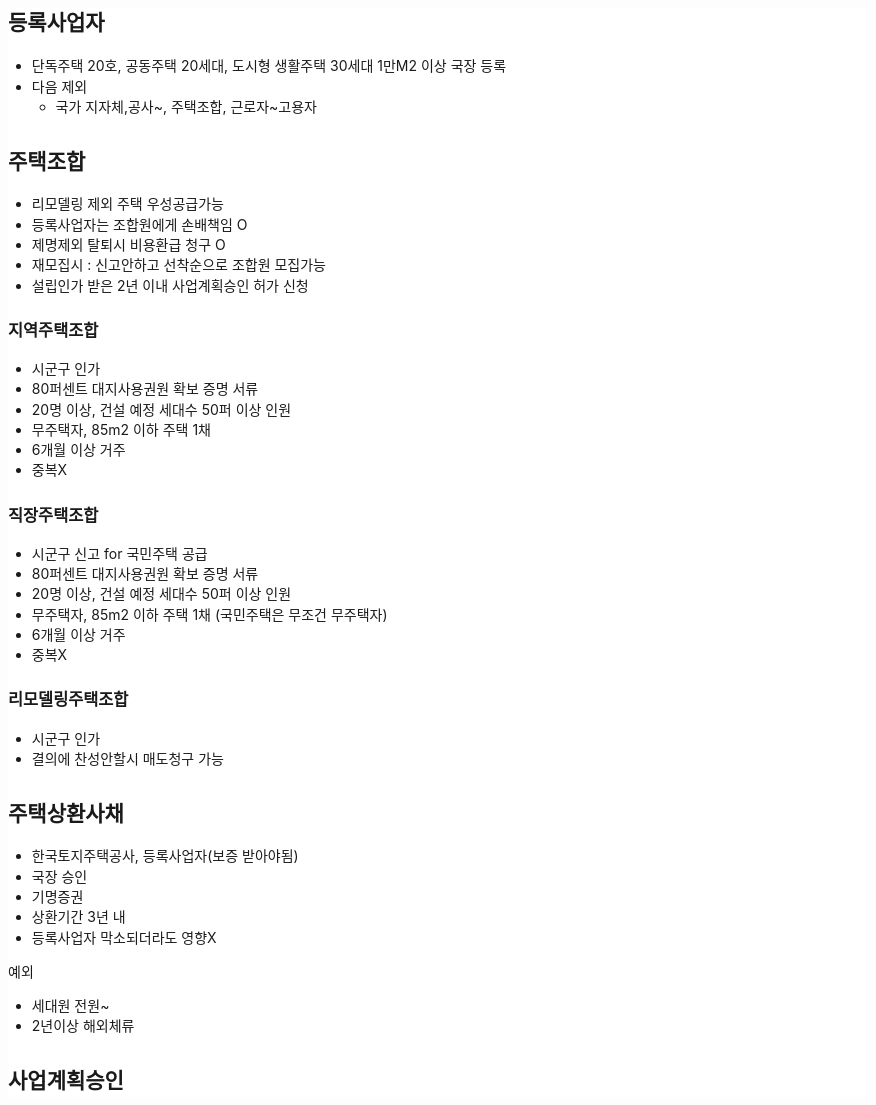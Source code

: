 
## 등록사업자

- 단독주택 20호, 공동주택 20세대, 도시형 생활주택 30세대 1만M2 이상 국장 등록
- 다음 제외
  - 국가 지자체,공사~, 주택조합, 근로자~고용자

## 주택조합

- 리모델링 제외 주택 우성공급가능
- 등록사업자는 조합원에게 손배책임 O
- 제명제외 탈퇴시 비용환급 청구 O
- 재모집시 : 신고안하고 선착순으로 조합원 모집가능
- 설립인가 받은 2년 이내 사업계획승인 허가 신청


### 지역주택조합
- 시군구 인가
- 80퍼센트 대지사용권원 확보 증명 서류
- 20명 이상, 건설 예정 세대수 50퍼 이상 인원
- 무주택자, 85m2 이하 주택 1채
- 6개월 이상 거주 
- 중복X


### 직장주택조합
- 시군구 신고 for 국민주택 공급
- 80퍼센트 대지사용권원 확보 증명 서류
- 20명 이상, 건설 예정 세대수 50퍼 이상 인원
- 무주택자, 85m2 이하 주택 1채 (국민주택은 무조건 무주택자)
- 6개월 이상 거주 
- 중복X


### 리모델링주택조합
- 시군구 인가
- 결의에 찬성안할시 매도청구 가능

## 주택상환사채
- 한국토지주택공사, 등록사업자(보증 받아야됨)
- 국장 승인
- 기명증권
- 상환기간 3년 내
- 등록사업자 막소되더라도 영향X


예외
- 세대원 전원~
- 2년이상 해외체류


## 사업계획승인
